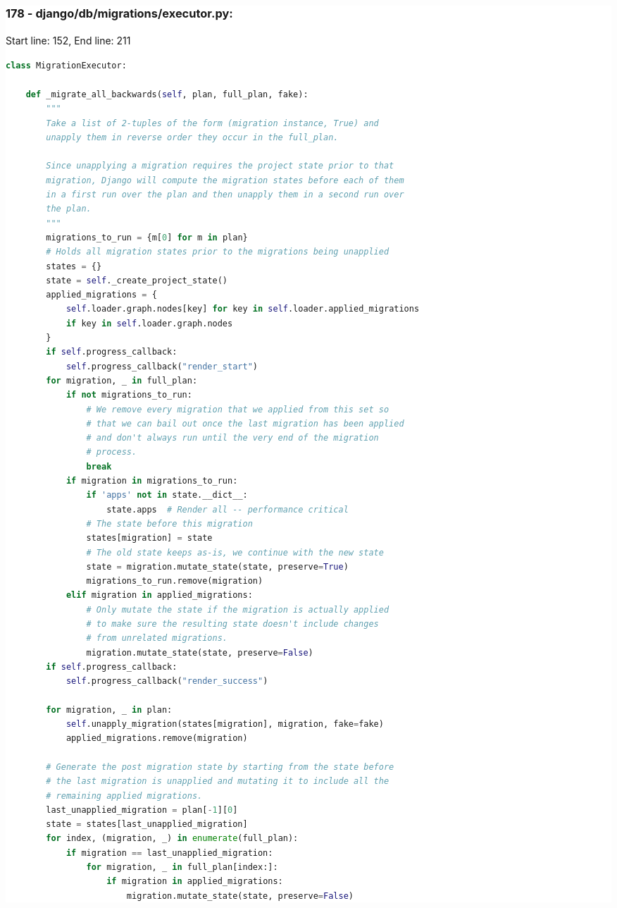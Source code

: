 ### 178 - django/db/migrations/executor.py:

Start line: 152, End line: 211

```python
class MigrationExecutor:

    def _migrate_all_backwards(self, plan, full_plan, fake):
        """
        Take a list of 2-tuples of the form (migration instance, True) and
        unapply them in reverse order they occur in the full_plan.

        Since unapplying a migration requires the project state prior to that
        migration, Django will compute the migration states before each of them
        in a first run over the plan and then unapply them in a second run over
        the plan.
        """
        migrations_to_run = {m[0] for m in plan}
        # Holds all migration states prior to the migrations being unapplied
        states = {}
        state = self._create_project_state()
        applied_migrations = {
            self.loader.graph.nodes[key] for key in self.loader.applied_migrations
            if key in self.loader.graph.nodes
        }
        if self.progress_callback:
            self.progress_callback("render_start")
        for migration, _ in full_plan:
            if not migrations_to_run:
                # We remove every migration that we applied from this set so
                # that we can bail out once the last migration has been applied
                # and don't always run until the very end of the migration
                # process.
                break
            if migration in migrations_to_run:
                if 'apps' not in state.__dict__:
                    state.apps  # Render all -- performance critical
                # The state before this migration
                states[migration] = state
                # The old state keeps as-is, we continue with the new state
                state = migration.mutate_state(state, preserve=True)
                migrations_to_run.remove(migration)
            elif migration in applied_migrations:
                # Only mutate the state if the migration is actually applied
                # to make sure the resulting state doesn't include changes
                # from unrelated migrations.
                migration.mutate_state(state, preserve=False)
        if self.progress_callback:
            self.progress_callback("render_success")

        for migration, _ in plan:
            self.unapply_migration(states[migration], migration, fake=fake)
            applied_migrations.remove(migration)

        # Generate the post migration state by starting from the state before
        # the last migration is unapplied and mutating it to include all the
        # remaining applied migrations.
        last_unapplied_migration = plan[-1][0]
        state = states[last_unapplied_migration]
        for index, (migration, _) in enumerate(full_plan):
            if migration == last_unapplied_migration:
                for migration, _ in full_plan[index:]:
                    if migration in applied_migrations:
                        migration.mutate_state(state, preserve=False)
```